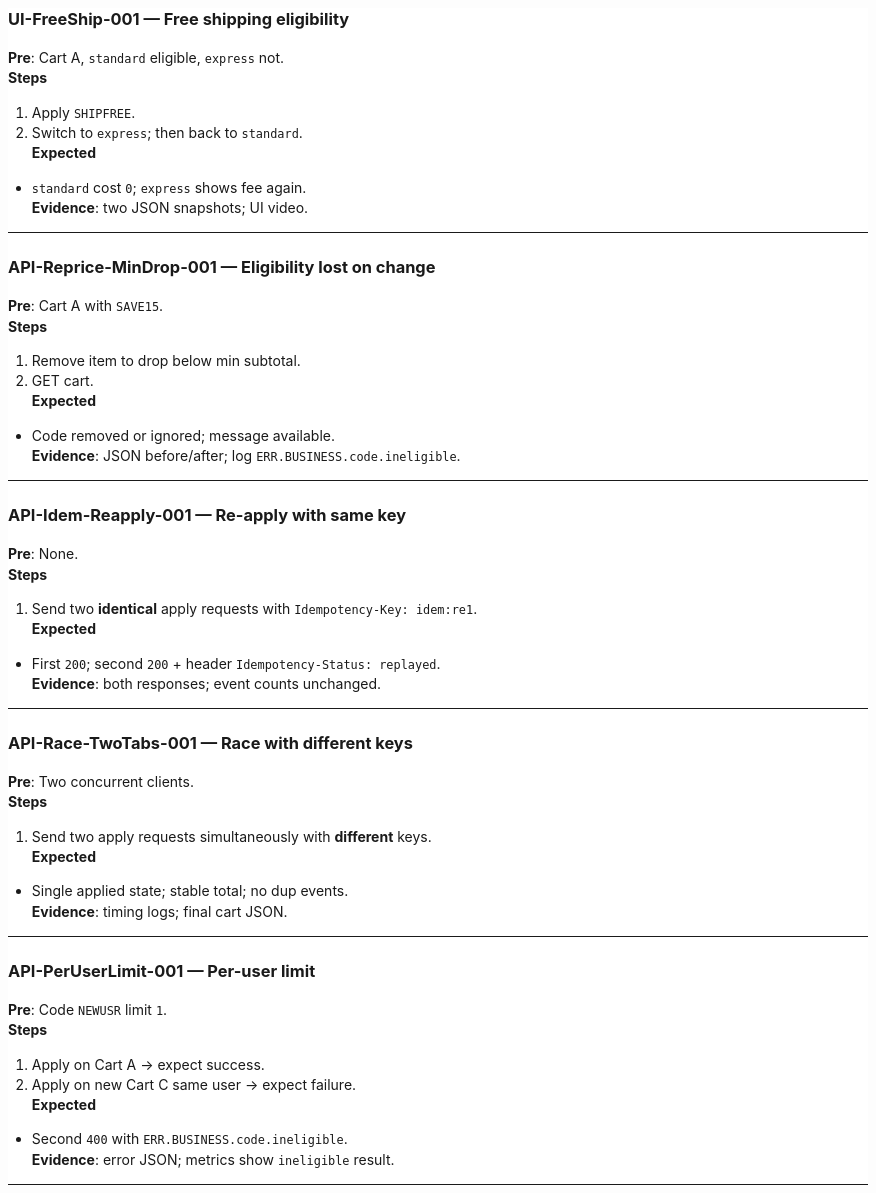 
### UI-FreeShip-001 — Free shipping eligibility
**Pre**: Cart A, `standard` eligible, `express` not.  
**Steps**
1. Apply `SHIPFREE`.  
2. Switch to `express`; then back to `standard`.  
**Expected**
- `standard` cost `0`; `express` shows fee again.  
**Evidence**: two JSON snapshots; UI video.

---

### API-Reprice-MinDrop-001 — Eligibility lost on change
**Pre**: Cart A with `SAVE15`.  
**Steps**
1. Remove item to drop below min subtotal.  
2. GET cart.  
**Expected**
- Code removed or ignored; message available.  
**Evidence**: JSON before/after; log `ERR.BUSINESS.code.ineligible`.

---

### API-Idem-Reapply-001 — Re-apply with same key
**Pre**: None.  
**Steps**
1. Send two **identical** apply requests with `Idempotency-Key: idem:re1`.  
**Expected**
- First `200`; second `200` + header `Idempotency-Status: replayed`.  
**Evidence**: both responses; event counts unchanged.

---

### API-Race-TwoTabs-001 — Race with different keys
**Pre**: Two concurrent clients.  
**Steps**
1. Send two apply requests simultaneously with **different** keys.  
**Expected**
- Single applied state; stable total; no dup events.  
**Evidence**: timing logs; final cart JSON.

---

### API-PerUserLimit-001 — Per-user limit
**Pre**: Code `NEWUSR` limit `1`.  
**Steps**
1. Apply on Cart A → expect success.  
2. Apply on new Cart C same user → expect failure.  
**Expected**
- Second `400` with `ERR.BUSINESS.code.ineligible`.  
**Evidence**: error JSON; metrics show `ineligible` result.

---